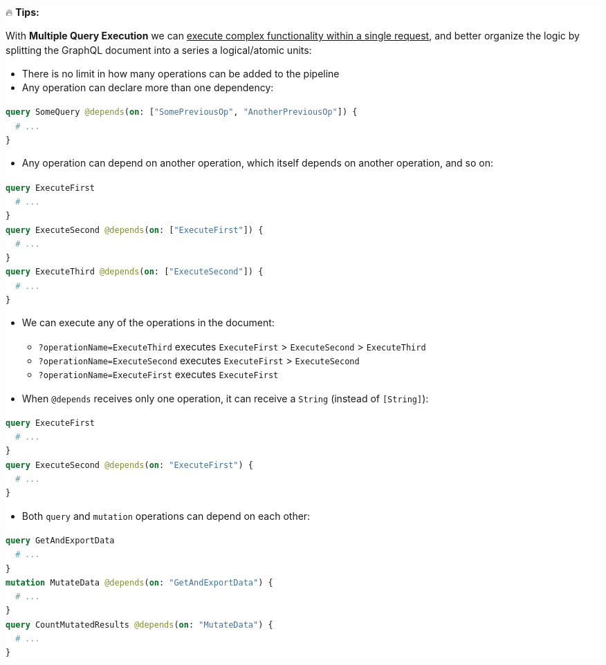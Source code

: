 <div class="doc-highlight" markdown=1>

🔥 **Tips:**

With **Multiple Query Execution** we can [execute complex functionality within a single request](https://gatographql.com/guides/schema/executing-multiple-queries-concurrently/), and better organize the logic by splitting the GraphQL document into a series a logical/atomic units:

- There is no limit in how many operations can be added to the pipeline
- Any operation can declare more than one dependency:

```graphql
query SomeQuery @depends(on: ["SomePreviousOp", "AnotherPreviousOp"]) {
  # ...
}
```

- Any operation can depend on another operation, which itself depends on another operation, and so on:

```graphql
query ExecuteFirst
  # ...
}
query ExecuteSecond @depends(on: ["ExecuteFirst"]) {
  # ...
}
query ExecuteThird @depends(on: ["ExecuteSecond"]) {
  # ...
}
```

- We can execute any of the operations in the document:
  - `?operationName=ExecuteThird` executes `ExecuteFirst` > `ExecuteSecond` > `ExecuteThird`
  - `?operationName=ExecuteSecond` executes `ExecuteFirst` > `ExecuteSecond`
  - `?operationName=ExecuteFirst` executes `ExecuteFirst`

- When `@depends` receives only one operation, it can receive a `String` (instead of `[String]`):

```graphql
query ExecuteFirst
  # ...
}
query ExecuteSecond @depends(on: "ExecuteFirst") {
  # ...
}
```

- Both `query` and `mutation` operations can depend on each other:

```graphql
query GetAndExportData
  # ...
}
mutation MutateData @depends(on: "GetAndExportData") {
  # ...
}
query CountMutatedResults @depends(on: "MutateData") {
  # ...
}
```

